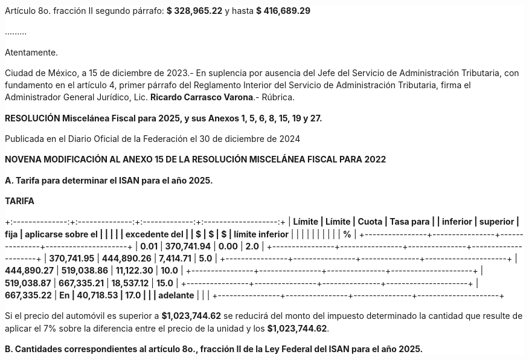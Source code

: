 Artículo 8o. fracción II segundo párrafo: **\$ 328,965.22** y hasta **\$ 416,689.29**

.........

Atentamente.

Ciudad de México, a 15 de diciembre de 2023.- En suplencia por ausencia del Jefe del Servicio de Administración Tributaria, con fundamento en el artículo 4, primer párrafo del Reglamento Interior del Servicio de Administración Tributaria, firma el Administrador General Jurídico, Lic. **Ricardo Carrasco Varona**.- Rúbrica.

**RESOLUCIÓN Miscelánea Fiscal para 2025, y sus Anexos 1, 5, 6, 8, 15, 19 y 27.**

Publicada en el Diario Oficial de la Federación el 30 de diciembre de 2024

**NOVENA MODIFICACIÓN AL ANEXO 15 DE LA RESOLUCIÓN MISCELÁNEA FISCAL PARA 2022**

**A. Tarifa para determinar el ISAN para el año 2025.**

**TARIFA**

+:--------------:+:--------------:+:-------------:+:-------------------:+
| **Límite       | **Límite       | **Cuota       | **Tasa para         |
| inferior**     | superior**     | fija**        | aplicarse sobre el  |
|                |                |               | excedente del       |
| **\$**         | **\$**         | **\$**        | límite inferior**   |
|                |                |               |                     |
|                |                |               | **%**               |
+----------------+----------------+---------------+---------------------+
| **0.01**       | **370,741.94** | **0.00**      | **2.0**             |
+----------------+----------------+---------------+---------------------+
| **370,741.95** | **444,890.26** | **7,414.71**  | **5.0**             |
+----------------+----------------+---------------+---------------------+
| **444,890.27** | **519,038.86** | **11,122.30** | **10.0**            |
+----------------+----------------+---------------+---------------------+
| **519,038.87** | **667,335.21** | **18,537.12** | **15.0**            |
+----------------+----------------+---------------+---------------------+
| **667,335.22** | **En           | **40,718.53** | **17.0**            |
|                | adelante**     |               |                     |
+----------------+----------------+---------------+---------------------+

Si el precio del automóvil es superior a **\$1,023,744.62** se reducirá del monto del impuesto determinado la cantidad que resulte de aplicar el 7% sobre la diferencia entre el precio de la unidad y los **\$1,023,744.62**.

**B. Cantidades correspondientes al artículo 8o., fracción II de la Ley Federal del ISAN para el año 2025.**
